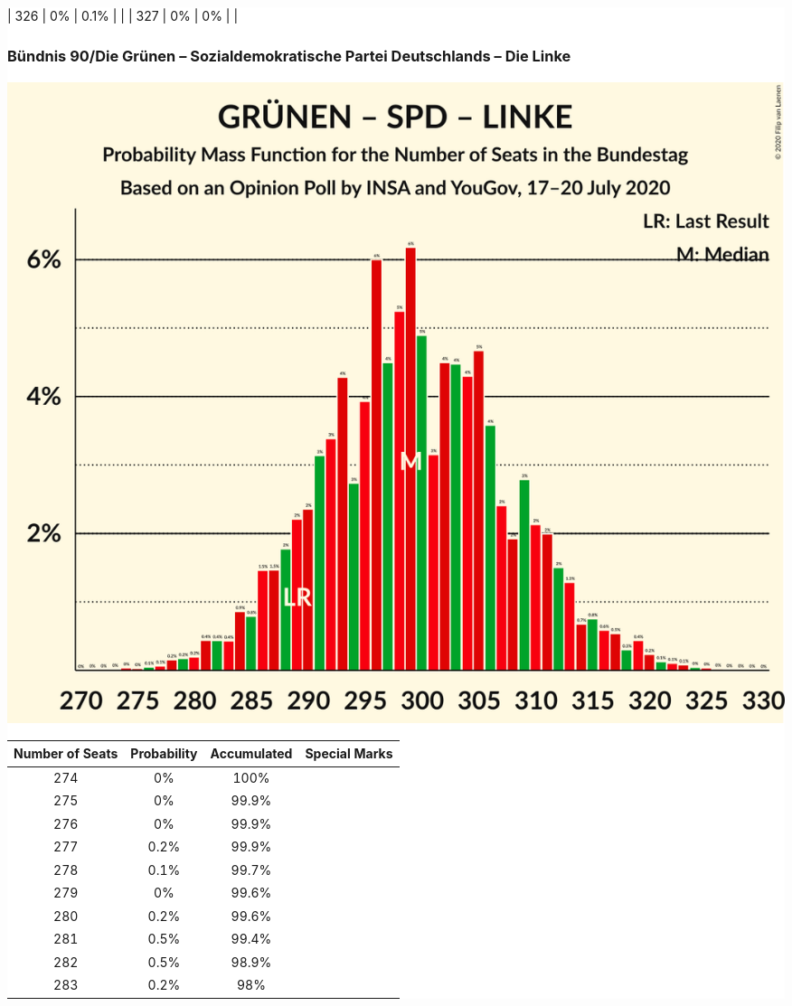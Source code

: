 | 326 | 0% | 0.1% |  |
| 327 | 0% | 0% |  |

### Bündnis 90/Die Grünen – Sozialdemokratische Partei Deutschlands – Die Linke

![Graph with seats probability mass function not yet produced](2020-07-20-INSAandYouGov-coalitions-seats-pmf-grünen–spd–linke.png "Seats Probability Mass Function")

| Number of Seats | Probability | Accumulated | Special Marks |
|:---------------:|:-----------:|:-----------:|:-------------:|
| 274 | 0% | 100% |  |
| 275 | 0% | 99.9% |  |
| 276 | 0% | 99.9% |  |
| 277 | 0.2% | 99.9% |  |
| 278 | 0.1% | 99.7% |  |
| 279 | 0% | 99.6% |  |
| 280 | 0.2% | 99.6% |  |
| 281 | 0.5% | 99.4% |  |
| 282 | 0.5% | 98.9% |  |
| 283 | 0.2% | 98% |  |
